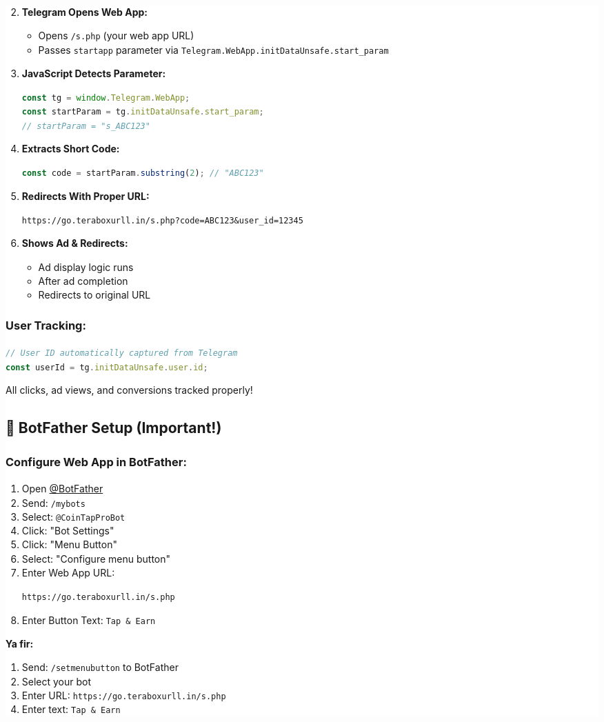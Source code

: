 2. **Telegram Opens Web App:**
   - Opens `/s.php` (your web app URL)
   - Passes `startapp` parameter via `Telegram.WebApp.initDataUnsafe.start_param`

3. **JavaScript Detects Parameter:**
   ```javascript
   const tg = window.Telegram.WebApp;
   const startParam = tg.initDataUnsafe.start_param;
   // startParam = "s_ABC123"
   ```

4. **Extracts Short Code:**
   ```javascript
   const code = startParam.substring(2); // "ABC123"
   ```

5. **Redirects With Proper URL:**
   ```
   https://go.teraboxurll.in/s.php?code=ABC123&user_id=12345
   ```

6. **Shows Ad & Redirects:**
   - Ad display logic runs
   - After ad completion
   - Redirects to original URL

### User Tracking:
```javascript
// User ID automatically captured from Telegram
const userId = tg.initDataUnsafe.user.id;
```

All clicks, ad views, and conversions tracked properly!

## 📱 BotFather Setup (Important!)

### Configure Web App in BotFather:

1. Open [@BotFather](https://t.me/BotFather)
2. Send: `/mybots`
3. Select: `@CoinTapProBot`
4. Click: "Bot Settings"
5. Click: "Menu Button"
6. Select: "Configure menu button"
7. Enter Web App URL:
   ```
   https://go.teraboxurll.in/s.php
   ```
8. Enter Button Text: `Tap & Earn`

**Ya fir:**

1. Send: `/setmenubutton` to BotFather
2. Select your bot
3. Enter URL: `https://go.teraboxurll.in/s.php`
4. Enter text: `Tap & Earn`
